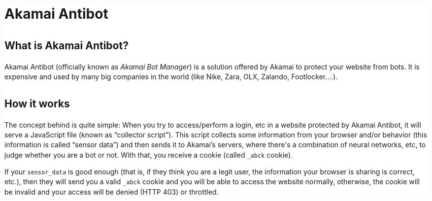 # Akamai Antibot

## What is Akamai Antibot?

Akamai Antibot (officially known as *Akamai Bot Manager*) is a solution offered by Akamai to protect your website from bots. It is expensive and used by many big companies in the world (like Nike, Zara, OLX, Zalando, Footlocker....).

## How it works

The concept behind is quite simple: When you try to access/perform a login, etc in a website protected by Akamai Antibot, it will serve a JavaScript file (known as “collector script”). This script collects some information from your browser and/or behavior (this information is called “sensor data”) and then sends it to Akamai’s servers, where there's a combination of neural networks, etc, to judge whether you are a bot or not. With that, you receive a cookie (called `_abck` cookie).

If your `sensor_data` is good enough (that is, if they think you are a legit user, the information your browser is sharing is correct, etc.), then they will send you a valid `_abck` cookie and you will be able to access the website normally, otherwise, the cookie will be invalid and your access will be denied (HTTP 403) or throttled.

